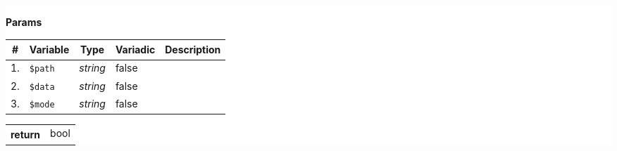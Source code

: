 <table style="text-align:left">
</table>


**Params**

<table>
<thead>
<tr>
<th>#</th>
<th>Variable</th>
<th>Type</th>
<th>Variadic</th>
<th>Description</th>
</tr>
</thead>
<tbody>

<tr>
<td>1.</td>
<td><code>$path</code></td>
<td><em>string
</em></td>
<td>false</td>
<td></td>
</tr>

<tr>
<td>2.</td>
<td><code>$data</code></td>
<td><em>string
</em></td>
<td>false</td>
<td></td>
</tr>

<tr>
<td>3.</td>
<td><code>$mode</code></td>
<td><em>string
</em></td>
<td>false</td>
<td></td>
</tr>


</tbody>
</table>



<table>
<tr>
<th style="vertical-align:top;">return</th>
<td>bool
</td>
</tr>
</table>
